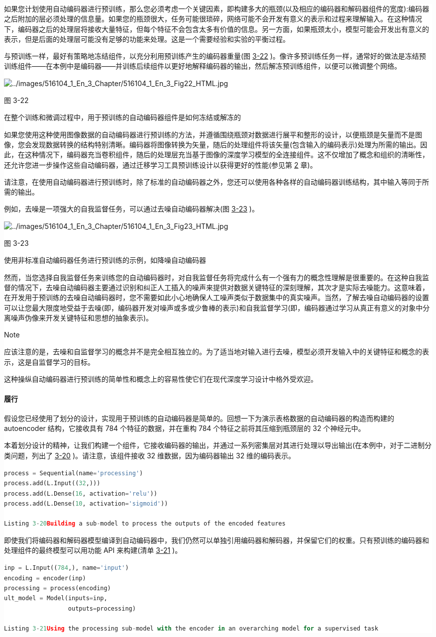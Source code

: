 如果您计划使用自动编码器进行预训练，那么您必须考虑一个关键因素，即构建多大的瓶颈(以及相应的编码器和解码器组件的宽度):编码器之后附加的层必须处理的信息量。如果您的瓶颈很大，任务可能很琐碎，网络可能不会开发有意义的表示和过程来理解输入。在这种情况下，编码器之后的处理层将接收大量特征，但每个特征不会包含太多有价值的信息。另一方面，如果瓶颈太小，模型可能会开发出有意义的表示，但是后面的处理层可能没有足够的功能来处理。这是一个需要经验和实验的平衡过程。

与预训练一样，最好有策略地冻结组件，以充分利用预训练产生的编码器重量(图 [3-22](#Fig22) )。像许多预训练任务一样，通常好的做法是冻结预训练组件——在本例中是编码器——并训练后续组件以更好地解释编码器的输出，然后解冻预训练组件，以便可以微调整个网络。

![../images/516104_1_En_3_Chapter/516104_1_En_3_Fig22_HTML.jpg](../images/516104_1_En_3_Chapter/516104_1_En_3_Fig22_HTML.jpg)

图 3-22

在整个训练和微调过程中，用于预训练的自动编码器组件是如何冻结或解冻的

如果您使用这种使用图像数据的自动编码器进行预训练的方法，并遵循围绕瓶颈对数据进行展平和整形的设计，以便瓶颈是矢量而不是图像，您会发现数据转换的结构特别清晰。编码器将图像转换为矢量，随后的处理组件将该矢量(包含输入的编码表示)处理为所需的输出。因此，在这种情况下，编码器充当卷积组件，随后的处理层充当基于图像的深度学习模型的全连接组件。这不仅增加了概念和组织的清晰性，还允许您进一步操作这些自动编码器，通过迁移学习工具预训练设计以获得更好的性能(参见第 [2](2.html) 章)。

请注意，在使用自动编码器进行预训练时，除了标准的自动编码器之外，您还可以使用各种各样的自动编码器训练结构，其中输入等同于所需的输出。

例如，去噪是一项强大的自我监督任务，可以通过去噪自动编码器解决(图 [3-23](#Fig23) )。

![../images/516104_1_En_3_Chapter/516104_1_En_3_Fig23_HTML.jpg](../images/516104_1_En_3_Chapter/516104_1_En_3_Fig23_HTML.jpg)

图 3-23

使用非标准自动编码器任务进行预训练的示例，如降噪自动编码器

然而，当您选择自我监督任务来训练您的自动编码器时，对自我监督任务将完成什么有一个强有力的概念性理解是很重要的。在这种自我监督的情况下，去噪自动编码器主要通过识别和纠正人工插入的噪声来提供对数据关键特征的深刻理解，其次才是实际去噪能力。这意味着，在开发用于预训练的去噪自动编码器时，您不需要如此小心地确保人工噪声类似于数据集中的真实噪声。当然，了解去噪自动编码器的设置可以让您最大限度地受益于去噪(即，编码器开发对噪声或多或少鲁棒的表示)和自我监督学习(即，编码器通过学习从真正有意义的对象中分离噪声伪像来开发关键特征和思想的抽象表示)。

Note

应该注意的是，去噪和自监督学习的概念并不是完全相互独立的。为了适当地对输入进行去噪，模型必须开发输入中的关键特征和概念的表示，这是自监督学习的目标。

这种操纵自动编码器进行预训练的简单性和概念上的容易性使它们在现代深度学习设计中格外受欢迎。

#### 履行

假设您已经使用了划分的设计，实现用于预训练的自动编码器是简单的。回想一下为演示表格数据的自动编码器的构造而构建的 autoencoder 结构，它接收具有 784 个特征的数据，并在重构 784 个特征之前将其压缩到瓶颈层的 32 个神经元中。

本着划分设计的精神，让我们构建一个组件，它接收编码器的输出，并通过一系列密集层对其进行处理以导出输出(在本例中，对于二进制分类问题，列出了 [3-20](#PC20) )。请注意，该组件接收 32 维数据，因为编码器输出 32 维的编码表示。

```py
process = Sequential(name='processing')
process.add(L.Input((32,)))
process.add(L.Dense(16, activation='relu'))
process.add(L.Dense(10, activation='sigmoid'))

Listing 3-20Building a sub-model to process the outputs of the encoded features

```

即使我们将编码器和解码器模型编译到自动编码器中，我们仍然可以单独引用编码器和解码器，并保留它们的权重。只有预训练的编码器和处理组件的最终模型可以用功能 API 来构建(清单 [3-21](#PC21) )。

```py
inp = L.Input((784,), name='input')
encoding = encoder(inp)
processing = process(encoding)
ult_model = Model(inputs=inp,
                  outputs=processing)

Listing 3-21Using the processing sub-model with the encoder in an overarching model for a supervised task

```
